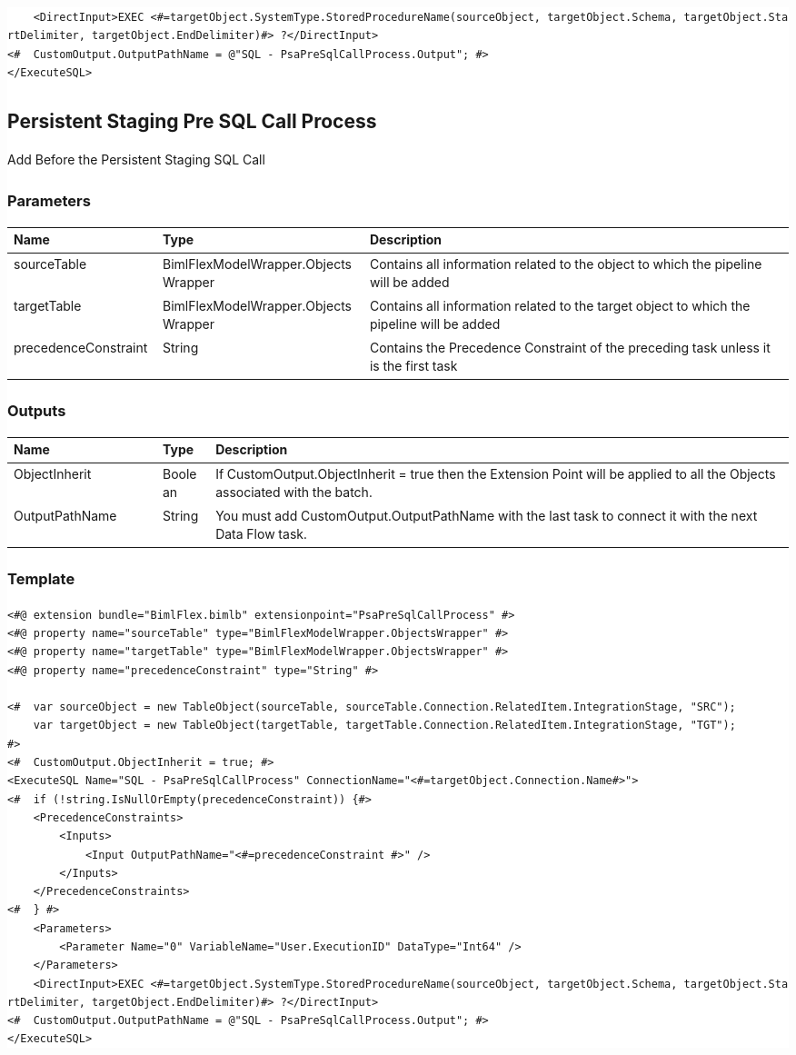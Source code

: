 ```biml
	<DirectInput>EXEC <#=targetObject.SystemType.StoredProcedureName(sourceObject, targetObject.Schema, targetObject.StartDelimiter, targetObject.EndDelimiter)#> ?</DirectInput>
<# 	CustomOutput.OutputPathName = @"SQL - PsaPreSqlCallProcess.Output"; #>
</ExecuteSQL>
```

## Persistent Staging Pre SQL Call Process

Add Before the Persistent Staging SQL Call

### Parameters

| <div style="width:150px">Name</div> | Type | Description |
| :--------- | :----------- | :----------- |
| sourceTable | BimlFlexModelWrapper.ObjectsWrapper | Contains all information related to the object to which the pipeline will be added |
| targetTable | BimlFlexModelWrapper.ObjectsWrapper | Contains all information related to the target object to which the pipeline will be added |
| precedenceConstraint | String | Contains the Precedence Constraint of the preceding task unless it is the first task |


### Outputs

| <div style="width:150px">Name</div> | Type | Description |
| :--------- | :----------- | :----------- |
| ObjectInherit | Boolean | If CustomOutput.ObjectInherit = true then the Extension Point will be applied to all the Objects associated with the batch. |
| OutputPathName | String | You must add CustomOutput.OutputPathName with the last task to connect it with the next Data Flow task. |

### Template

```biml
<#@ extension bundle="BimlFlex.bimlb" extensionpoint="PsaPreSqlCallProcess" #>
<#@ property name="sourceTable" type="BimlFlexModelWrapper.ObjectsWrapper" #>
<#@ property name="targetTable" type="BimlFlexModelWrapper.ObjectsWrapper" #>
<#@ property name="precedenceConstraint" type="String" #>

<#	var sourceObject = new TableObject(sourceTable, sourceTable.Connection.RelatedItem.IntegrationStage, "SRC");
	var targetObject = new TableObject(targetTable, targetTable.Connection.RelatedItem.IntegrationStage, "TGT");
#>
<#	CustomOutput.ObjectInherit = true; #>
<ExecuteSQL Name="SQL - PsaPreSqlCallProcess" ConnectionName="<#=targetObject.Connection.Name#>">
<#	if (!string.IsNullOrEmpty(precedenceConstraint)) {#>
	<PrecedenceConstraints>
		<Inputs>
			<Input OutputPathName="<#=precedenceConstraint #>" />
		</Inputs>
	</PrecedenceConstraints>
<#	} #>
	<Parameters>
		<Parameter Name="0" VariableName="User.ExecutionID" DataType="Int64" />
	</Parameters>
	<DirectInput>EXEC <#=targetObject.SystemType.StoredProcedureName(sourceObject, targetObject.Schema, targetObject.StartDelimiter, targetObject.EndDelimiter)#> ?</DirectInput>
<# 	CustomOutput.OutputPathName = @"SQL - PsaPreSqlCallProcess.Output"; #>
</ExecuteSQL>
```
